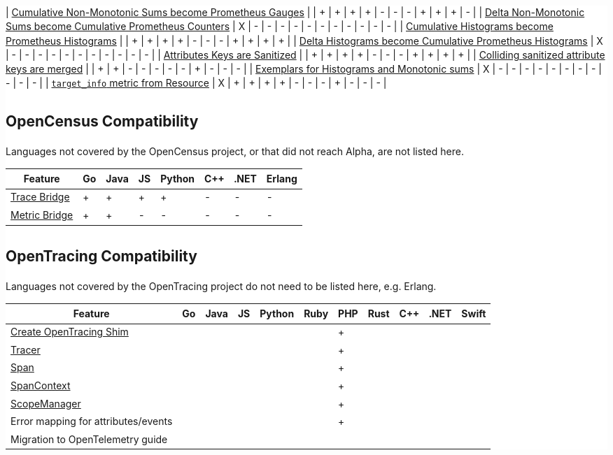 | [Cumulative Non-Monotonic Sums become Prometheus Gauges](specification/compatibility/prometheus_and_openmetrics.md#sums)                                                 |          | +   | +    | +  | +           | -    | -      | -   | +    | +   | +    | -     |
| [Delta Non-Monotonic Sums become Cumulative Prometheus Counters](specification/compatibility/prometheus_and_openmetrics.md#sums)                                         | X        | -   | -    | -  | -           | -    | -      | -   | -    | -   | -    | -     |
| [Cumulative Histograms become Prometheus Histograms](specification/compatibility/prometheus_and_openmetrics.md#histograms-1)                                             |          | +   | +    | +  | +           | -    | -      | -   | +    | +   | +    | +     |
| [Delta Histograms become Cumulative Prometheus Histograms](specification/compatibility/prometheus_and_openmetrics.md#histograms-1)                                       | X        | -   | -    | -  | -           | -    | -      | -   | -    | -   | -    | -     |
| [Attributes Keys are Sanitized](specification/compatibility/prometheus_and_openmetrics.md#metric-attributes)                                                             |          | +   | +    | +  | +           | -    | -      | -   | +    | +   | +    | +     |
| [Colliding sanitized attribute keys are merged](specification/compatibility/prometheus_and_openmetrics.md#metric-attributes)                                             |          | +   | +    | -  | -           | -    | -      | -   | +    | -   | -    | -     |
| [Exemplars for Histograms and Monotonic sums](specification/compatibility/prometheus_and_openmetrics.md#exemplars-1)                                                     | X        | -   | -    | -  | -           | -    | -      | -   | -    | -   | -    | -     |
| [`target_info` metric from Resource](specification/compatibility/prometheus_and_openmetrics.md#resource-attributes-1)                                                    | X        | +   | +    | +  | +           | -    | -      | -   | +    | -   | -    | -     |

## OpenCensus Compatibility

Languages not covered by the OpenCensus project, or that did not reach Alpha, are not listed here.

| Feature                                                                   | Go | Java| JS | Python | C++ | .NET | Erlang |
|---------------------------------------------------------------------------|----|-----|----|--------|-----|------|--------|
| [Trace Bridge](specification/compatibility/opencensus.md#trace-bridge)    |  + |  +  | +  |   +    |  -  | -    |  -     |
| [Metric Bridge](specification/compatibility/opencensus.md#metrics--stats) |  + |  +  | -  |   -    |  -  | -    |  -     |

## OpenTracing Compatibility

Languages not covered by the OpenTracing project do not need to be listed here, e.g. Erlang.

| Feature                                                                                                 |Go |Java|JS |Python|Ruby|PHP|Rust|C++|.NET|Swift|
|---------------------------------------------------------------------------------------------------------|---|----|---|------|----|---|----|---|----|-----|
| [Create OpenTracing Shim](specification/compatibility/opentracing.md#create-an-opentracing-tracer-shim) |   |    |   |      |    | + |    |   |    |     |
| [Tracer](specification/compatibility/opentracing.md#tracer-shim)                                        |   |    |   |      |    | + |    |   |    |     |
| [Span](specification/compatibility/opentracing.md#span-shim)                                            |   |    |   |      |    | + |    |   |    |     |
| [SpanContext](specification/compatibility/opentracing.md#spancontext-shim)                              |   |    |   |      |    | + |    |   |    |     |
| [ScopeManager](specification/compatibility/opentracing.md#scopemanager-shim)                            |   |    |   |      |    | + |    |   |    |     |
| Error mapping for attributes/events                                                                     |   |    |   |      |    | + |    |   |    |     |
| Migration to OpenTelemetry guide                                                                        |   |    |   |      |    |   |    |   |    |     |

[py1003]: https://github.com/open-telemetry/opentelemetry-python/issues/1003
[py1059]: https://github.com/open-telemetry/opentelemetry-python/issues/1059
[py1108]: https://github.com/open-telemetry/opentelemetry-python/issues/1108
[py1109]: https://github.com/open-telemetry/opentelemetry-python/issues/1109
[py1174]: https://github.com/open-telemetry/opentelemetry-python/issues/1174
[py1779]: https://github.com/open-telemetry/opentelemetry-python/issues/1779
[php225]: https://github.com/open-telemetry/opentelemetry-php/issues/225
